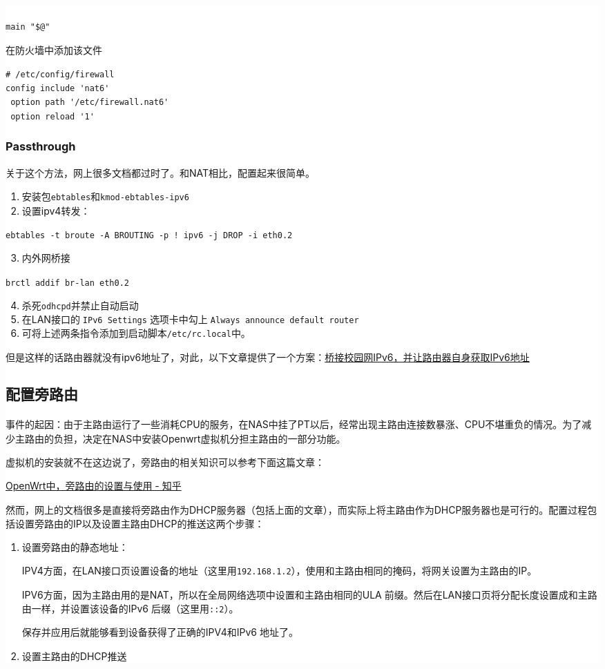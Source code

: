   ```shell
    
   main "$@"
   ```
   
   在防火墙中添加该文件
   
   ```shell
   # /etc/config/firewall
   config include 'nat6'
   	option path '/etc/firewall.nat6'
   	option reload '1'
   ```



### Passthrough

关于这个方法，网上很多文档都过时了。和NAT相比，配置起来很简单。

1. 安装包`ebtables`和`kmod-ebtables-ipv6`
2. 设置ipv4转发：

```shell
ebtables -t broute -A BROUTING -p ! ipv6 -j DROP -i eth0.2
```

3. 内外网桥接

```shell
brctl addif br-lan eth0.2
```

4. 杀死`odhcpd`并禁止自动启动
5. 在LAN接口的 `IPv6 Settings` 选项卡中勾上 `Always announce default router`
6. 可将上述两条指令添加到启动脚本`/etc/rc.local`中。

但是这样的话路由器就没有ipv6地址了，对此，以下文章提供了一个方案：[桥接校园网IPv6，并让路由器自身获取IPv6地址](https://zhuanlan.zhihu.com/p/50356712)



## 配置旁路由

事件的起因：由于主路由运行了一些消耗CPU的服务，在NAS中挂了PT以后，经常出现主路由连接数暴涨、CPU不堪重负的情况。为了减少主路由的负担，决定在NAS中安装Openwrt虚拟机分担主路由的一部分功能。

虚拟机的安装就不在这边说了，旁路由的相关知识可以参考下面这篇文章：

[OpenWrt中，旁路由的设置与使用 - 知乎](https://zhuanlan.zhihu.com/p/112484256)

然而，网上的文档很多是直接将旁路由作为DHCP服务器（包括上面的文章），而实际上将主路由作为DHCP服务器也是可行的。配置过程包括设置旁路由的IP以及设置主路由DHCP的推送这两个步骤：

1. 设置旁路由的静态地址：

   IPV4方面，在LAN接口页设置设备的地址（这里用`192.168.1.2`），使用和主路由相同的掩码，将网关设置为主路由的IP。

   IPV6方面，因为主路由用的是NAT，所以在全局网络选项中设置和主路由相同的ULA 前缀。然后在LAN接口页将分配长度设置成和主路由一样，并设置该设备的IPv6 后缀（这里用`::2`）。

   保存并应用后就能够看到设备获得了正确的IPV4和IPv6 地址了。

2. 设置主路由的DHCP推送
